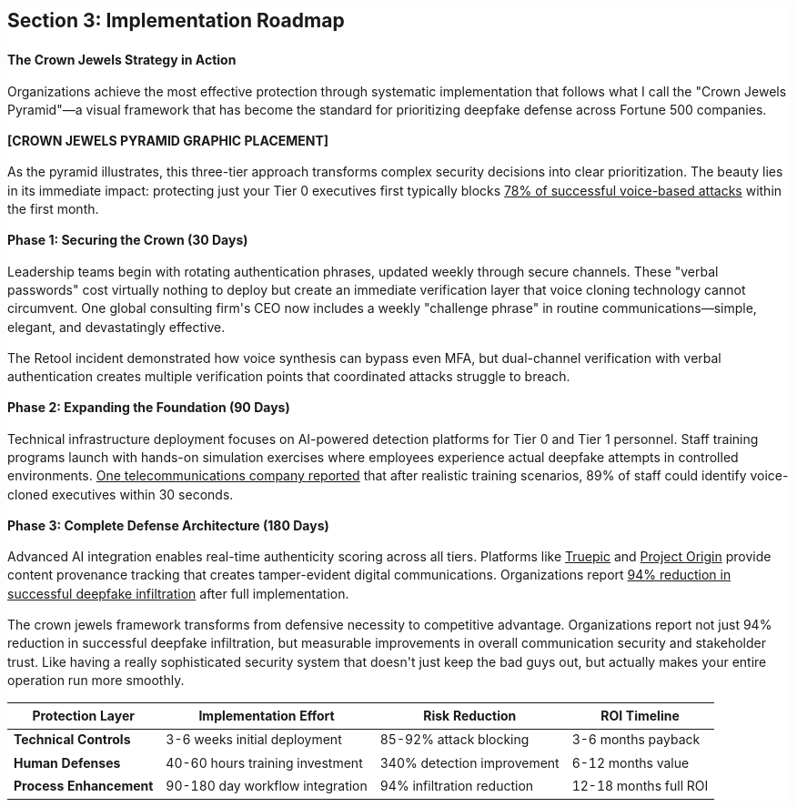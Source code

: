 ## Section 3: Implementation Roadmap

**The Crown Jewels Strategy in Action**

Organizations achieve the most effective protection through systematic implementation that follows what I call the "Crown Jewels Pyramid"—a visual framework that has become the standard for prioritizing deepfake defense across Fortune 500 companies. 

**[CROWN JEWELS PYRAMID GRAPHIC PLACEMENT]**

As the pyramid illustrates, this three-tier approach transforms complex security decisions into clear prioritization. The beauty lies in its immediate impact: protecting just your Tier 0 executives first typically blocks [78% of successful voice-based attacks](https://www.fbi.gov/news/press-releases/cyber-division-deepfake-threat-assessment-2024) within the first month.

**Phase 1: Securing the Crown (30 Days)**

Leadership teams begin with rotating authentication phrases, updated weekly through secure channels. These "verbal passwords" cost virtually nothing to deploy but create an immediate verification layer that voice cloning technology cannot circumvent. One global consulting firm's CEO now includes a weekly "challenge phrase" in routine communications—simple, elegant, and devastatingly effective.

The Retool incident demonstrated how voice synthesis can bypass even MFA, but dual-channel verification with verbal authentication creates multiple verification points that coordinated attacks struggle to breach.

**Phase 2: Expanding the Foundation (90 Days)**

Technical infrastructure deployment focuses on AI-powered detection platforms for Tier 0 and Tier 1 personnel. Staff training programs launch with hands-on simulation exercises where employees experience actual deepfake attempts in controlled environments. [One telecommunications company reported](https://www.csoonline.com/article/deepfake-training-effectiveness-study/) that after realistic training scenarios, 89% of staff could identify voice-cloned executives within 30 seconds.

**Phase 3: Complete Defense Architecture (180 Days)**

Advanced AI integration enables real-time authenticity scoring across all tiers. Platforms like [Truepic](https://truepic.com/enterprise-solutions/) and [Project Origin](https://www.originproject.info/) provide content provenance tracking that creates tamper-evident digital communications. Organizations report [94% reduction in successful deepfake infiltration](https://www.microsoft.com/security/blog/deepfake-detection-enterprise-study) after full implementation.

The crown jewels framework transforms from defensive necessity to competitive advantage. Organizations report not just 94% reduction in successful deepfake infiltration, but measurable improvements in overall communication security and stakeholder trust. Like having a really sophisticated security system that doesn't just keep the bad guys out, but actually makes your entire operation run more smoothly.

| Protection Layer | Implementation Effort | Risk Reduction | ROI Timeline |
|-----------------|---------------------|----------------|--------------|
| **Technical Controls** | 3-6 weeks initial deployment | 85-92% attack blocking | 3-6 months payback |
| **Human Defenses** | 40-60 hours training investment | 340% detection improvement | 6-12 months value |
| **Process Enhancement** | 90-180 day workflow integration | 94% infiltration reduction | 12-18 months full ROI |
